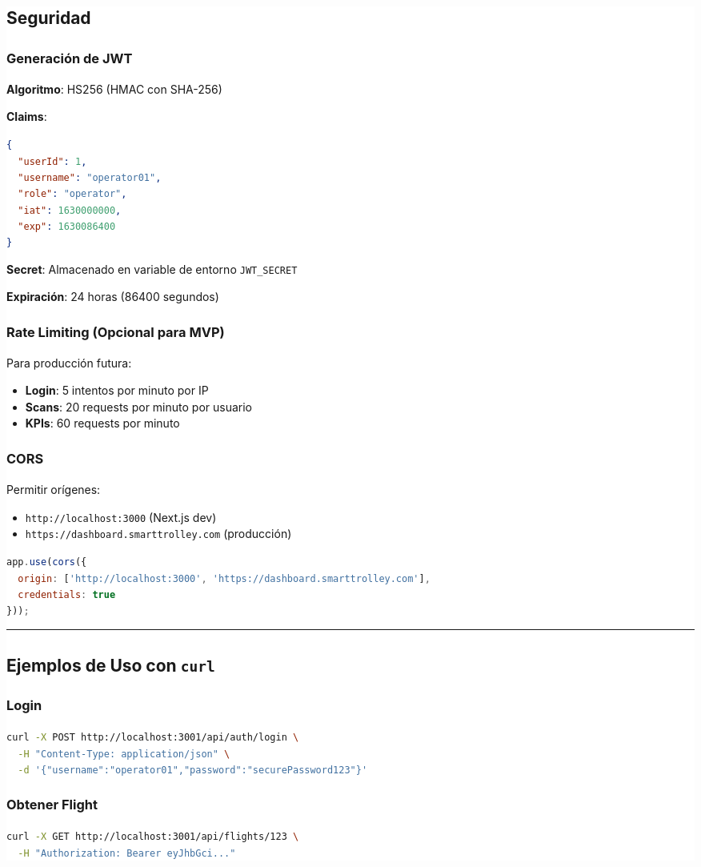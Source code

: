 
## Seguridad

### Generación de JWT

**Algoritmo**: HS256 (HMAC con SHA-256)

**Claims**:
```json
{
  "userId": 1,
  "username": "operator01",
  "role": "operator",
  "iat": 1630000000,
  "exp": 1630086400
}
```

**Secret**: Almacenado en variable de entorno `JWT_SECRET`

**Expiración**: 24 horas (86400 segundos)

### Rate Limiting (Opcional para MVP)

Para producción futura:
- **Login**: 5 intentos por minuto por IP
- **Scans**: 20 requests por minuto por usuario
- **KPIs**: 60 requests por minuto

### CORS

Permitir orígenes:
- `http://localhost:3000` (Next.js dev)
- `https://dashboard.smarttrolley.com` (producción)

```javascript
app.use(cors({
  origin: ['http://localhost:3000', 'https://dashboard.smarttrolley.com'],
  credentials: true
}));
```

---

## Ejemplos de Uso con `curl`

### Login
```bash
curl -X POST http://localhost:3001/api/auth/login \
  -H "Content-Type: application/json" \
  -d '{"username":"operator01","password":"securePassword123"}'
```

### Obtener Flight
```bash
curl -X GET http://localhost:3001/api/flights/123 \
  -H "Authorization: Bearer eyJhbGci..."
```
